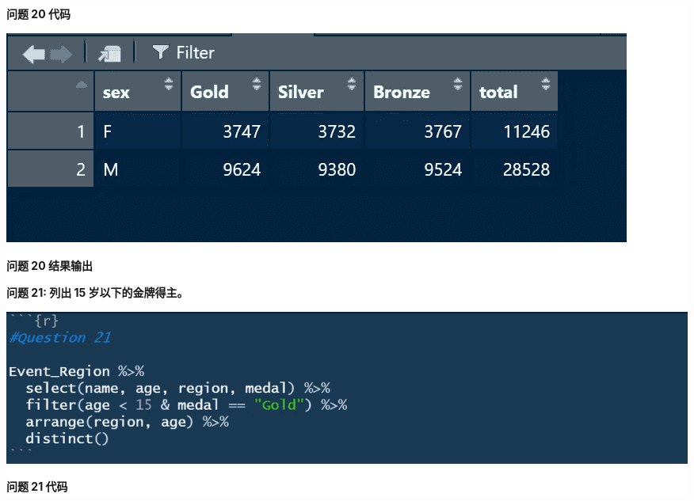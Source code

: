 ****问题 20 代码****

**![](img/b0ac685aa65f62d19ac054bbabef01aa.png)**

****问题 20 结果输出****

****问题 21:** 列出 15 岁以下的金牌得主。**

**![](img/2dc3021d35b2b5ef0f9a25f6b9036de5.png)**

****问题 21 代码****
